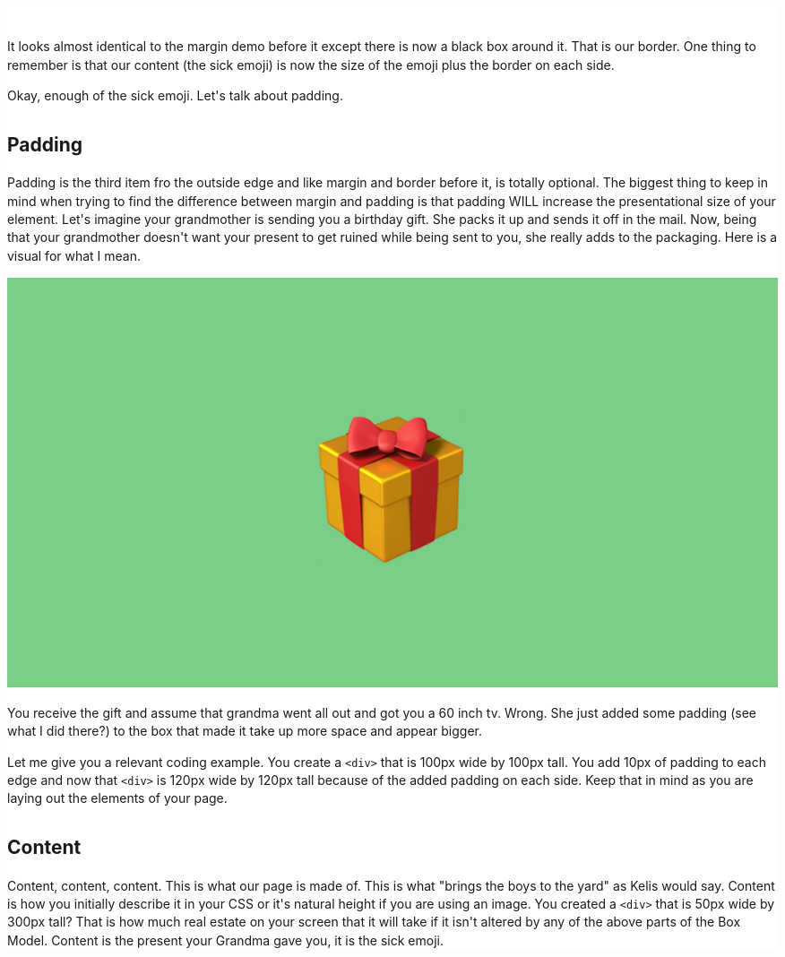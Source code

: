 <br>

It looks almost identical to the margin demo before it except there is now a black box around it. That is our border. One thing to remember is that our content (the sick emoji) is now the size of the emoji plus the border on each side.

Okay, enough of the sick emoji. Let's talk about padding.

## Padding
Padding is the third item fro the outside edge and like margin and border before it, is totally optional. The biggest thing to keep in mind when trying to find the difference between margin and padding is that padding WILL increase the presentational size of your element. Let's imagine your grandmother is sending you a birthday gift. She packs it up and sends it off in the mail. Now, being that your grandmother doesn't want your present to get ruined while being sent to you, she really adds to the packaging. Here is a visual for what I mean.

<img src='./padding-demo.png' alt='padding demo'>

<br>

You receive the gift and assume that grandma went all out and got you a 60 inch tv. Wrong. She just added some padding (see what I did there?) to the box that made it take up more space and appear bigger.

Let me give you a relevant coding example. You create a `<div>` that is 100px wide by 100px tall. You add 10px of padding to each edge and now that `<div>` is 120px wide by 120px tall because of the added padding on each side. Keep that in mind as you are laying out the elements of your page.

## Content
Content, content, content. This is what our page is made of. This is what "brings the boys to the yard" as Kelis would say. Content is how you initially describe it in your CSS or it's natural height if you are using an image. You created a `<div>` that is 50px wide by 300px tall? That is how much real estate on your screen that it will take if it isn't altered by any of the above parts of the Box Model. Content is the present your Grandma gave you, it is the sick emoji.
